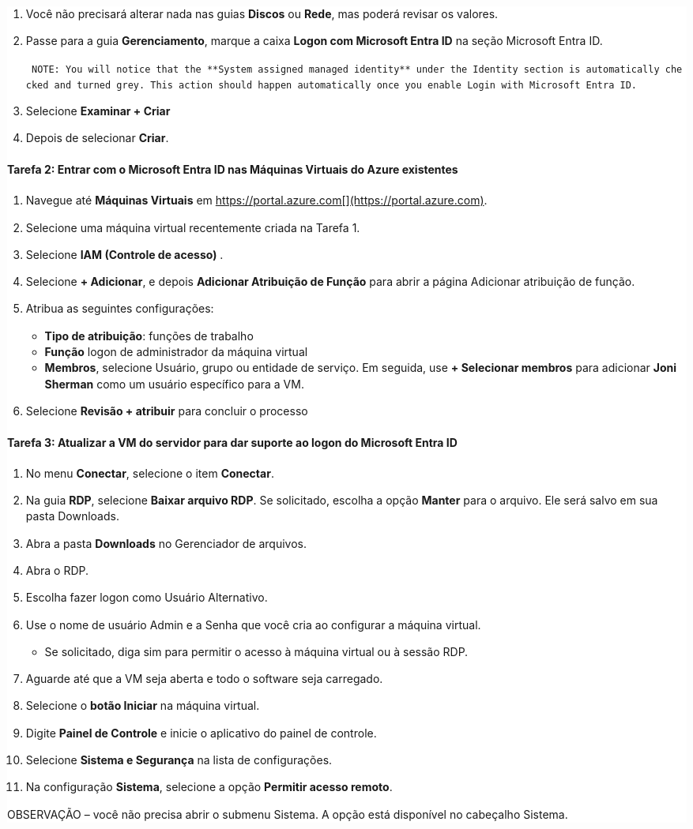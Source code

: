 1. Você não precisará alterar nada nas guias **Discos** ou **Rede**, mas poderá revisar os valores.

1. Passe para a guia **Gerenciamento**, marque a caixa **Logon com Microsoft Entra ID** na seção Microsoft Entra ID.

        NOTE: You will notice that the **System assigned managed identity** under the Identity section is automatically checked and turned grey. This action should happen automatically once you enable Login with Microsoft Entra ID.

1. Selecione **Examinar + Criar**

1. Depois de selecionar **Criar**.

#### Tarefa 2: Entrar com o Microsoft Entra ID nas Máquinas Virtuais do Azure existentes

1. Navegue até **Máquinas Virtuais** em https://portal.azure.com[](https://portal.azure.com).

1. Selecione uma máquina virtual recentemente criada na Tarefa 1.

1. Selecione **IAM (Controle de acesso)** .

1. Selecione **+ Adicionar**, e depois **Adicionar Atribuição de Função** para abrir a página Adicionar atribuição de função.

1. Atribua as seguintes configurações:
    - **Tipo de atribuição**: funções de trabalho
    - **Função** logon de administrador da máquina virtual
    - **Membros**, selecione Usuário, grupo ou entidade de serviço.  Em seguida, use **+ Selecionar membros** para adicionar **Joni Sherman** como um usuário específico para a VM.

1. Selecione **Revisão + atribuir** para concluir o processo

#### Tarefa 3: Atualizar a VM do servidor para dar suporte ao logon do Microsoft Entra ID

1. No menu **Conectar**, selecione o item **Conectar**.

1. Na guia **RDP**, selecione **Baixar arquivo RDP**.  Se solicitado, escolha a opção **Manter** para o arquivo.  Ele será salvo em sua pasta Downloads.

1. Abra a pasta **Downloads** no Gerenciador de arquivos.

1. Abra o RDP.

1. Escolha fazer logon como Usuário Alternativo.

1. Use o nome de usuário Admin e a Senha que você cria ao configurar a máquina virtual.
   - Se solicitado, diga sim para permitir o acesso à máquina virtual ou à sessão RDP.

1. Aguarde até que a VM seja aberta e todo o software seja carregado.

1. Selecione o **botão Iniciar** na máquina virtual.

1. Digite **Painel de Controle** e inicie o aplicativo do painel de controle.

1. Selecione **Sistema e Segurança** na lista de configurações.

1. Na configuração **Sistema**, selecione a opção **Permitir acesso remoto**.

  OBSERVAÇÃO – você não precisa abrir o submenu Sistema. A opção está disponível no cabeçalho Sistema.
